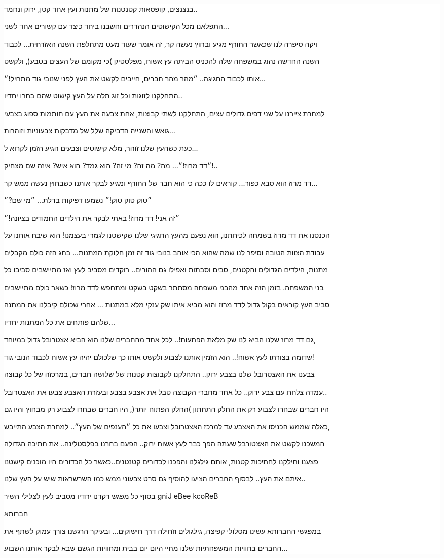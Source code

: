 בנצנצים, קופסאות קטנטנות של מתנות ועץ אחד קטן, ירוק ונחמד..

התפלאנו מכל הקישוטים הנהדרים וחשבנו ביחד כיצד עם קשורים אחד לשני...

ויקה סיפרה לנו שכאשר החורף מגיע ובחוץ נעשה קר, זה אומר שעוד מעט מתחלפת השנה האזרחית... לכבוד

השנה החדשה נהוג במשפחה שלה להכניס הביתה עץ אשוח, מפלסטיק )כי מקומם של העצים בטבע(, ולקשט

אותו לכבוד החגיגה.. ״מהר מהר חברים, חייבים לקשט את העץ לפני שנובי גוד מתחיל!״...

התחלקנו לזוגות וכל זוג תלה על העץ קישוט שהם בחרו יחדיו..

למחרת ציירנו על שני דפים גדולים עצים, התחלקנו לשתי קבוצות, אחת צבעה את העץ עם חותמות ספוג בצבעי

גואש והשנייה הדביקה שלל של מדבקות צבעוניות וזוהרות...

כעת כשהעץ שלנו זוהר, מלא קישוטים וצבעים הגיע הזמן לקרוא ל...

״דד מרוז!״... מה? מה זה? מי זה? הוא גמד? הוא איש? איזה שם מצחיק!..

דד מרוז הוא סבא כפור... קוראים לו ככה כי הוא חבר של החורף ומגיע לבקר אותנו כשבחוץ נעשה ממש קר...

״טוק טוק טוק!״ נשמעו דפיקות בדלת... ״מי שם?״

״זה אני! דד מרוז! באתי לבקר את הילדים החמודים בציונה!״

הכנסנו את דד מרוז בשמחה לכיתתנו, הוא נפעם מהעץ החגיגי שלנו שקישטנו לגמרי בעצמנו! הוא שיבח אותנו על

עבודת הצוות הטובה וסיפר לנו שמה שהוא הכי אוהב בנובי גוד זה זמן חלוקת המתנות... בחג הזה כולם מקבלים

מתנות, הילדים הגדולים והקטנים, סבים וסבתות ואפילו גם ההורים.. רוקדים מסביב לעץ ואז מתיישבים סביבו כל

בני המשפחה. בזמן הזה אחד מהבני משפחה מסתתר בשקט בשקט ומתחפש לדד מרוז! כשאר כולם מתיישבים

סביב העץ קוראים בקול גדול לדד מרוז והוא מביא איתו שק ענקי מלא במתנות ... אחרי שכולם קיבלנו את המתנה

שלהם פותחים את כל המתנות יחדיו...

גם דד מרוז שלנו הביא לנו שק מלאת הפתעות!.. לכל אחד מהחברים שלנו הוא הביא אצטרובל גדול במיוחד,

שדומה בצורתו לעץ אשוח!.. הוא הזמין אותנו לצבוע ולקשט אותו כך שלכולם יהיה עץ אשוח לכבוד הנובי גוד!

צבענו את האצטרובל שלנו בצבע ירוק.. התחלקנו לקבוצות קטנות של שלושה חברים, במרכזה של כל קבוצה

עמדה צלחת עם צבע ירוק.. כל אחד מחברי הקבוצה טבל את אצבע בצבע ובעזרת האצבע צבעו את האצטרובל..

היו חברים שבחרו לצבוע רק את החלק התחתון )החלק הפתוח יותר(, היו חברים שבחרו לצבוע רק מבחוץ והיו גם

כאלה שממש הכניסו את האצבע עד למרכז האצטרובל וצבעו את כל ״הענפים של העץ״.. למחרת הצבע התייבש,

המשכנו לקשט את האצטורבל שעתה הפך כבר לעץ אשוח ירוק.. הפעם בחרנו בפלסטלינה.. את חתיכה הגדולה 

פצענו וחילקנו לחתיכות קטנות, אותם גילגלנו והפכנו לכדורים קטנטנים..כאשר כל הכדורים היו מוכנים קישטנו

איתם את העץ.. לבסוף החברים הציעו להוסיף גם סרט צבעוני ממש כמו השרשראות שיש על העץ שלנו..

בסוף כל מפגש רקדנו יחדיו מסביב לעץ לצלילי השיר gniJ eBee kcoReB

חברותא

במפגשי החברותא עשינו מסלולי קפיצה, גילגולים וזחילה דרך חישוקים... ובעיקר הרגשנו צורך עמוק לשתף את

החברים בחוויות המשפחתיות שלנו מחיי היום יום בבית ומחוויות הגשם שבא לבקר אותנו השבוע...
